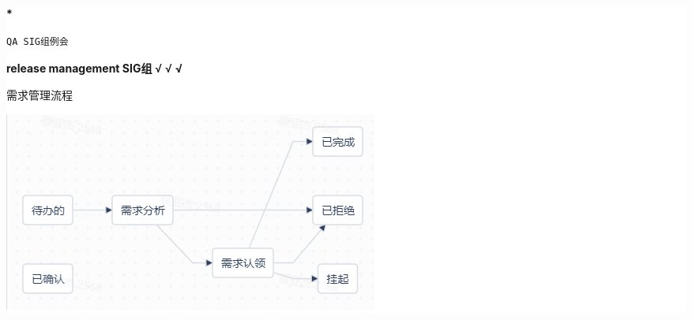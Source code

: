    </td>
   <td>
     
   </td>
   <td>
    <strong>*</strong>
<p>

    QA SIG组例会
   </td>
  </tr>
  <tr>
   <td>
    <strong>release management SIG组</strong>
   </td>
   <td>
     
   </td>
   <td>
    √
   </td>
   <td>
    √
   </td>
   <td>
     
   </td>
   <td>
     
   </td>
   <td>
     
   </td>
   <td>
     
   </td>
   <td>
     
   </td>
   <td>
     
   </td>
   <td>
    <strong>√</strong>
   </td>
  </tr>
</table>


 

需求管理流程

![输入图片说明](picture/%E9%9C%80%E6%B1%82%E7%AE%A1%E7%90%86%E6%B5%81%E7%A8%8B.png)
 